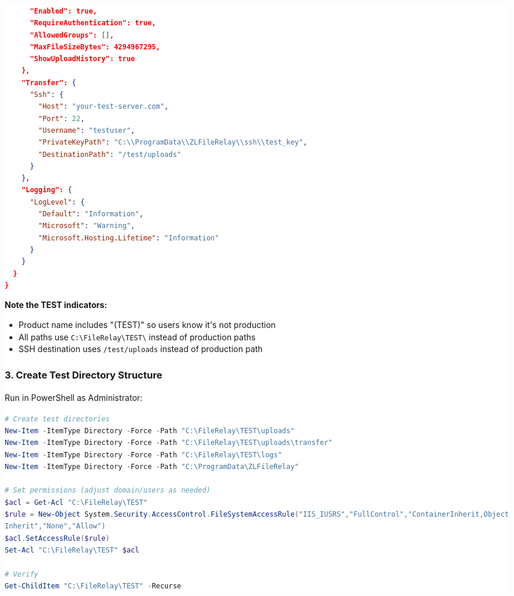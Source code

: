 ```json
      "Enabled": true,
      "RequireAuthentication": true,
      "AllowedGroups": [],
      "MaxFileSizeBytes": 4294967295,
      "ShowUploadHistory": true
    },
    "Transfer": {
      "Ssh": {
        "Host": "your-test-server.com",
        "Port": 22,
        "Username": "testuser",
        "PrivateKeyPath": "C:\\ProgramData\\ZLFileRelay\\ssh\\test_key",
        "DestinationPath": "/test/uploads"
      }
    },
    "Logging": {
      "LogLevel": {
        "Default": "Information",
        "Microsoft": "Warning",
        "Microsoft.Hosting.Lifetime": "Information"
      }
    }
  }
}
```

**Note the TEST indicators:**
- Product name includes "(TEST)" so users know it's not production
- All paths use `C:\FileRelay\TEST\` instead of production paths
- SSH destination uses `/test/uploads` instead of production path

### 3. Create Test Directory Structure

Run in PowerShell as Administrator:
```powershell
# Create test directories
New-Item -ItemType Directory -Force -Path "C:\FileRelay\TEST\uploads"
New-Item -ItemType Directory -Force -Path "C:\FileRelay\TEST\uploads\transfer"
New-Item -ItemType Directory -Force -Path "C:\FileRelay\TEST\logs"
New-Item -ItemType Directory -Force -Path "C:\ProgramData\ZLFileRelay"

# Set permissions (adjust domain/users as needed)
$acl = Get-Acl "C:\FileRelay\TEST"
$rule = New-Object System.Security.AccessControl.FileSystemAccessRule("IIS_IUSRS","FullControl","ContainerInherit,ObjectInherit","None","Allow")
$acl.SetAccessRule($rule)
Set-Acl "C:\FileRelay\TEST" $acl

# Verify
Get-ChildItem "C:\FileRelay\TEST" -Recurse
```
